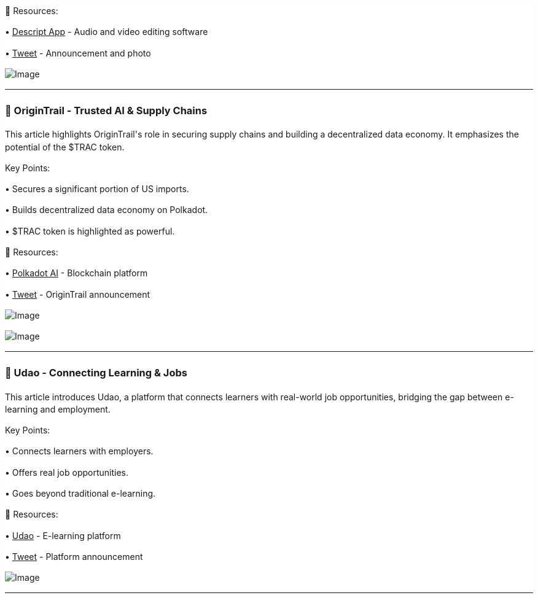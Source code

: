🔗 Resources:

• [Descript App](https://x.com/DescriptApp) -  Audio and video editing software

• [Tweet](https://x.com/DescriptApp/status/1919369256333979731) - Announcement and photo


![Image](https://pbs.twimg.com/media/GqL4JpyXgAAzcfM?format=jpg&name=small)

---

### 🤖 OriginTrail - Trusted AI & Supply Chains

This article highlights OriginTrail's role in securing supply chains and building a decentralized data economy. It emphasizes the potential of the $TRAC token.


Key Points:

• Secures a significant portion of US imports.

• Builds decentralized data economy on Polkadot.

• $TRAC token is highlighted as powerful.


🔗 Resources:

• [Polkadot AI](https://x.com/PolkabotAI) -  Blockchain platform

• [Tweet](https://x.com/__dakine/status/1918367487584047433) -  OriginTrail announcement

![Image](https://pbs.twimg.com/media/Gp9pD4lWoAAsD9B?format=jpg&name=small)

![Image](https://pbs.twimg.com/media/Gp9pD53WYAAEsO7?format=jpg&name=medium)

---

### 🚀 Udao - Connecting Learning & Jobs

This article introduces Udao, a platform that connects learners with real-world job opportunities, bridging the gap between e-learning and employment.


Key Points:

• Connects learners with employers.

• Offers real job opportunities.

• Goes beyond traditional e-learning.


🔗 Resources:

• [Udao](https://x.com/udao_official) -  E-learning platform

• [Tweet](https://x.com/udao_official/status/1918636798630052244) -  Platform announcement

![Image](https://pbs.twimg.com/media/GqBeACcWkAAaUc2?format=jpg&name=small)

---